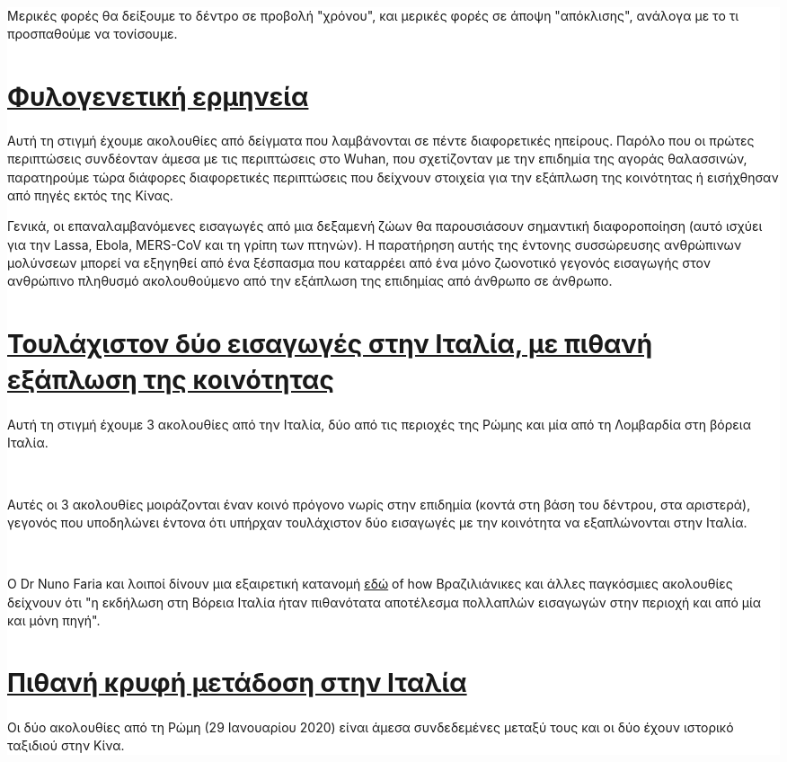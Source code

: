 Μερικές φορές θα δείξουμε το δέντρο σε προβολή "χρόνου", και μερικές φορές σε άποψη "απόκλισης", ανάλογα με το τι προσπαθούμε να τονίσουμε.







# [Φυλογενετική ερμηνεία](https://nextstrain.org/ncov/2020-03-05?d=tree)

Αυτή τη στιγμή έχουμε ακολουθίες από δείγματα που λαμβάνονται σε πέντε διαφορετικές ηπείρους.
Παρόλο που οι πρώτες περιπτώσεις συνδέονταν άμεσα με τις περιπτώσεις στο Wuhan, που σχετίζονταν με την επιδημία της αγοράς θαλασσινών, παρατηρούμε τώρα διάφορες διαφορετικές περιπτώσεις που δείχνουν στοιχεία για την εξάπλωση της κοινότητας ή εισήχθησαν από πηγές εκτός της Κίνας.
<br>

Γενικά, οι επαναλαμβανόμενες εισαγωγές από μια δεξαμενή ζώων θα παρουσιάσουν σημαντική διαφοροποίηση (αυτό ισχύει για την Lassa, Ebola, MERS-CoV και τη γρίπη των πτηνών).
Η παρατήρηση αυτής της έντονης συσσώρευσης ανθρώπινων μολύνσεων μπορεί να εξηγηθεί από ένα ξέσπασμα που καταρρέει από ένα μόνο ζωονοτικό γεγονός εισαγωγής στον ανθρώπινο πληθυσμό ακολουθούμενο από την εξάπλωση της επιδημίας από άνθρωπο σε άνθρωπο.







# [Τουλάχιστον δύο εισαγωγές στην Ιταλία, με πιθανή εξάπλωση της κοινότητας](https://nextstrain.org/ncov/2020-03-05?d=tree&f_country=Italy)

Αυτή τη στιγμή έχουμε 3 ακολουθίες από την Ιταλία, δύο από τις περιοχές της Ρώμης και μία από τη Λομβαρδία στη βόρεια Ιταλία.

<br>

Αυτές οι 3 ακολουθίες μοιράζονται έναν κοινό πρόγονο νωρίς στην επιδημία (κοντά στη βάση του δέντρου, στα αριστερά), γεγονός που υποδηλώνει έντονα ότι υπήρχαν τουλάχιστον δύο εισαγωγές με την κοινότητα να εξαπλώνονται στην Ιταλία.

<br>

Ο Dr Nuno Faria και λοιποί δίνουν μια εξαιρετική κατανομή [εδώ](http://virological.org/t/first-cases-of-coronavirus-disease-covid-19-in-brazil-south-america-2-genomes-3rd-march-2020/409) of how Βραζιλιάνικες και άλλες παγκόσμιες ακολουθίες δείχνουν ότι "η εκδήλωση στη Βόρεια Ιταλία ήταν πιθανότατα αποτέλεσμα πολλαπλών εισαγωγών στην περιοχή και από μία και μόνη πηγή".





# [Πιθανή κρυφή μετάδοση στην Ιταλία](https://nextstrain.org/ncov/2020-03-05?d=tree&label=clade:A1a&m=div)

Οι δύο ακολουθίες από τη Ρώμη (29 Ιανουαρίου 2020) είναι άμεσα συνδεδεμένες μεταξύ τους και οι δύο έχουν ιστορικό ταξιδιού στην Κίνα.
